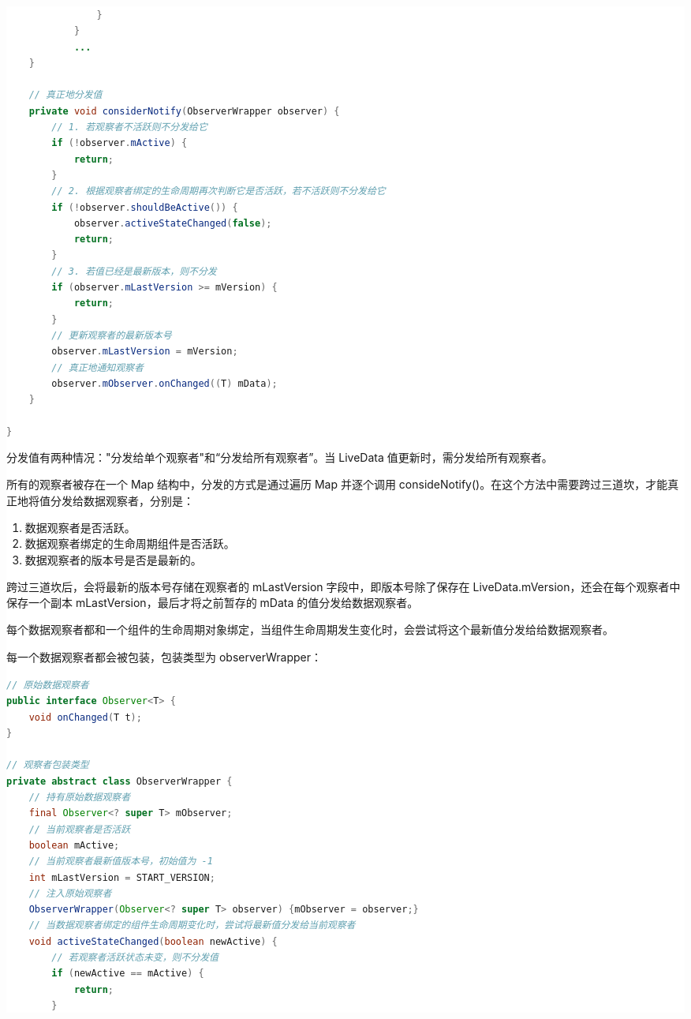 ```java
                }
            }
            ...
    }

    // 真正地分发值
    private void considerNotify(ObserverWrapper observer) {
        // 1. 若观察者不活跃则不分发给它
        if (!observer.mActive) {
            return;
        }
        // 2. 根据观察者绑定的生命周期再次判断它是否活跃，若不活跃则不分发给它
        if (!observer.shouldBeActive()) {
            observer.activeStateChanged(false);
            return;
        }
        // 3. 若值已经是最新版本，则不分发
        if (observer.mLastVersion >= mVersion) {
            return;
        }
        // 更新观察者的最新版本号
        observer.mLastVersion = mVersion;
        // 真正地通知观察者
        observer.mObserver.onChanged((T) mData);
    }

}
```

分发值有两种情况："分发给单个观察者"和“分发给所有观察者”。当 LiveData 值更新时，需分发给所有观察者。

所有的观察者被存在一个 Map 结构中，分发的方式是通过遍历 Map 并逐个调用 consideNotify()。在这个方法中需要跨过三道坎，才能真正地将值分发给数据观察者，分别是：

1. 数据观察者是否活跃。
2. 数据观察者绑定的生命周期组件是否活跃。
3. 数据观察者的版本号是否是最新的。

跨过三道坎后，会将最新的版本号存储在观察者的 mLastVersion 字段中，即版本号除了保存在 LiveData.mVersion，还会在每个观察者中保存一个副本 mLastVersion，最后才将之前暂存的 mData 的值分发给数据观察者。

每个数据观察者都和一个组件的生命周期对象绑定，当组件生命周期发生变化时，会尝试将这个最新值分发给给数据观察者。

每一个数据观察者都会被包装，包装类型为 observerWrapper：

```java
// 原始数据观察者
public interface Observer<T> {
    void onChanged(T t);
}

// 观察者包装类型
private abstract class ObserverWrapper {
    // 持有原始数据观察者
    final Observer<? super T> mObserver;
    // 当前观察者是否活跃
    boolean mActive;
    // 当前观察者最新值版本号，初始值为 -1
    int mLastVersion = START_VERSION;
    // 注入原始观察者
    ObserverWrapper(Observer<? super T> observer) {mObserver = observer;}
    // 当数据观察者绑定的组件生命周期变化时，尝试将最新值分发给当前观察者
    void activeStateChanged(boolean newActive) {
        // 若观察者活跃状态未变，则不分发值
        if (newActive == mActive) {
            return;
        }
```